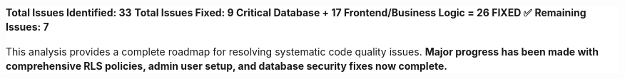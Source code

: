 **Total Issues Identified: 33**
**Total Issues Fixed: 9 Critical Database + 17 Frontend/Business Logic = 26 FIXED ✅**
**Remaining Issues: 7**

This analysis provides a complete roadmap for resolving systematic code quality issues. **Major progress has been made with comprehensive RLS policies, admin user setup, and database security fixes now complete.**
